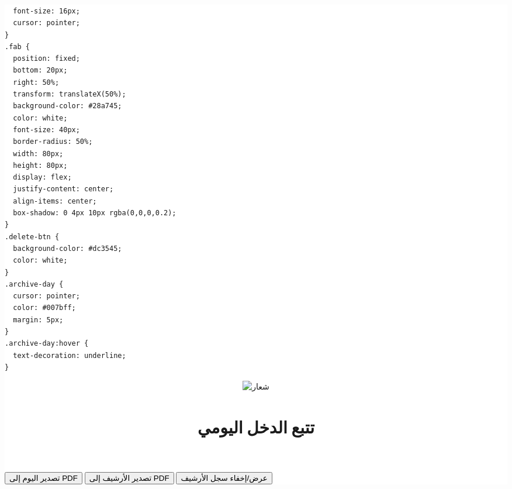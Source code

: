       font-size: 16px;
      cursor: pointer;
    }
    .fab {
      position: fixed;
      bottom: 20px;
      right: 50%;
      transform: translateX(50%);
      background-color: #28a745;
      color: white;
      font-size: 40px;
      border-radius: 50%;
      width: 80px;
      height: 80px;
      display: flex;
      justify-content: center;
      align-items: center;
      box-shadow: 0 4px 10px rgba(0,0,0,0.2);
    }
    .delete-btn {
      background-color: #dc3545;
      color: white;
    }
    .archive-day {
      cursor: pointer;
      color: #007bff;
      margin: 5px;
    }
    .archive-day:hover {
      text-decoration: underline;
    }
  </style>
</head>
<body>
  <header>
    <div class="logo-container">
      <img src="https://www2.0zz0.com/2025/04/05/13/377189202.png" alt="شعار">
      <div class="header-info">
        <div id="todayDate"></div>
        <div id="entryCount"></div>
        <div id="totalEarnings"></div>
      </div>
    </div>
    <h1>تتبع الدخل اليومي</h1>
  </header>

  <div>
    <button onclick="exportPDF()">تصدير اليوم إلى PDF</button>
    <button onclick="exportArchivePDF()">تصدير الأرشيف إلى PDF</button>
    <button onclick="toggleArchive()">عرض/إخفاء سجل الأرشيف</button>
  </div>
